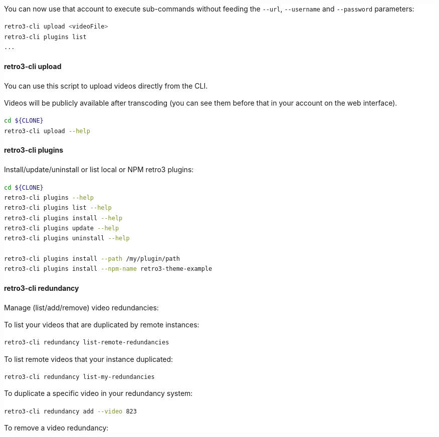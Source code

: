 You can now use that account to execute sub-commands without feeding the `--url`, `--username` and `--password` parameters:

```bash
retro3-cli upload <videoFile>
retro3-cli plugins list
...
```

#### retro3-cli upload

You can use this script to upload videos directly from the CLI.

Videos will be publicly available after transcoding (you can see them before that in your account on the web interface).

```bash
cd ${CLONE}
retro3-cli upload --help
```

#### retro3-cli plugins

Install/update/uninstall or list local or NPM retro3 plugins:

```bash
cd ${CLONE}
retro3-cli plugins --help
retro3-cli plugins list --help
retro3-cli plugins install --help
retro3-cli plugins update --help
retro3-cli plugins uninstall --help

retro3-cli plugins install --path /my/plugin/path
retro3-cli plugins install --npm-name retro3-theme-example
```

#### retro3-cli redundancy

Manage (list/add/remove) video redundancies:

To list your videos that are duplicated by remote instances:

```bash
retro3-cli redundancy list-remote-redundancies
```

To list remote videos that your instance duplicated:

```bash
retro3-cli redundancy list-my-redundancies
```

To duplicate a specific video in your redundancy system:

```bash
retro3-cli redundancy add --video 823
```

To remove a video redundancy:
